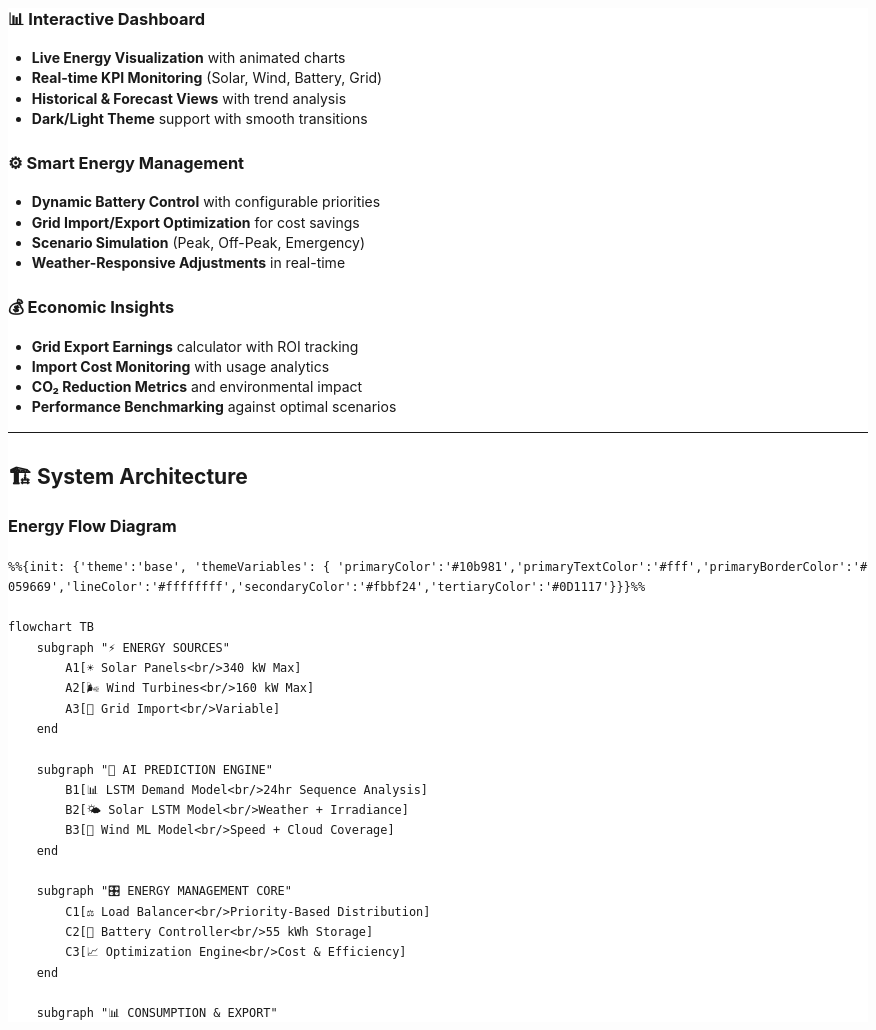</td>
<td width="50%">

### 📊 Interactive Dashboard
- **Live Energy Visualization** with animated charts
- **Real-time KPI Monitoring** (Solar, Wind, Battery, Grid)
- **Historical & Forecast Views** with trend analysis
- **Dark/Light Theme** support with smooth transitions

</td>
</tr>
<tr>
<td width="50%">

### ⚙️ Smart Energy Management
- **Dynamic Battery Control** with configurable priorities
- **Grid Import/Export Optimization** for cost savings
- **Scenario Simulation** (Peak, Off-Peak, Emergency)
- **Weather-Responsive Adjustments** in real-time

</td>
<td width="50%">

### 💰 Economic Insights
- **Grid Export Earnings** calculator with ROI tracking
- **Import Cost Monitoring** with usage analytics
- **CO₂ Reduction Metrics** and environmental impact
- **Performance Benchmarking** against optimal scenarios

</td>
</tr>
</table>

---

## 🏗️ System Architecture

### Energy Flow Diagram

```mermaid
%%{init: {'theme':'base', 'themeVariables': { 'primaryColor':'#10b981','primaryTextColor':'#fff','primaryBorderColor':'#059669','lineColor':'#ffffffff','secondaryColor':'#fbbf24','tertiaryColor':'#0D1117'}}}%%

flowchart TB
    subgraph "⚡ ENERGY SOURCES"
        A1[☀️ Solar Panels<br/>340 kW Max]
        A2[🌬️ Wind Turbines<br/>160 kW Max]
        A3[🔌 Grid Import<br/>Variable]
    end
    
    subgraph "🧠 AI PREDICTION ENGINE"
        B1[📊 LSTM Demand Model<br/>24hr Sequence Analysis]
        B2[🌤️ Solar LSTM Model<br/>Weather + Irradiance]
        B3[💨 Wind ML Model<br/>Speed + Cloud Coverage]
    end
    
    subgraph "🎛️ ENERGY MANAGEMENT CORE"
        C1[⚖️ Load Balancer<br/>Priority-Based Distribution]
        C2[🔋 Battery Controller<br/>55 kWh Storage]
        C3[📈 Optimization Engine<br/>Cost & Efficiency]
    end
    
    subgraph "📊 CONSUMPTION & EXPORT"
```
